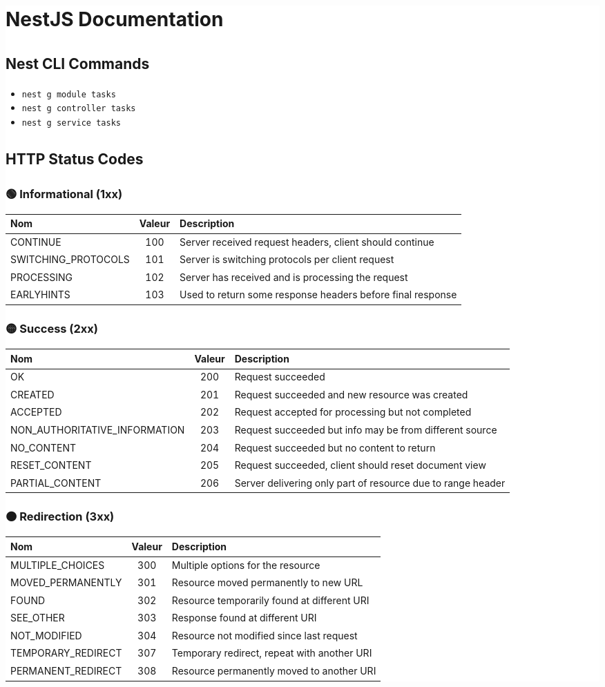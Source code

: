 # NestJS Documentation

## Nest CLI Commands
- `nest g module tasks`
- `nest g controller tasks`
- `nest g service tasks`

## HTTP Status Codes

### 🟢 Informational (1xx)

| Nom | Valeur | Description |
| :--- | :---: | :--- |
| CONTINUE | 100 | Server received request headers, client should continue |
| SWITCHING_PROTOCOLS | 101 | Server is switching protocols per client request |
| PROCESSING | 102 | Server has received and is processing the request |
| EARLYHINTS | 103 | Used to return some response headers before final response |

### 🟡 Success (2xx)

| Nom | Valeur | Description |
| :--- | :---: | :--- |
| OK | 200 | Request succeeded |
| CREATED | 201 | Request succeeded and new resource was created |
| ACCEPTED | 202 | Request accepted for processing but not completed |
| NON_AUTHORITATIVE_INFORMATION | 203 | Request succeeded but info may be from different source |
| NO_CONTENT | 204 | Request succeeded but no content to return |
| RESET_CONTENT | 205 | Request succeeded, client should reset document view |
| PARTIAL_CONTENT | 206 | Server delivering only part of resource due to range header |

### 🟠 Redirection (3xx)

| Nom | Valeur | Description |
| :--- | :---: | :--- |
| MULTIPLE_CHOICES | 300 | Multiple options for the resource |
| MOVED_PERMANENTLY | 301 | Resource moved permanently to new URL |
| FOUND | 302 | Resource temporarily found at different URI |
| SEE_OTHER | 303 | Response found at different URI |
| NOT_MODIFIED | 304 | Resource not modified since last request |
| TEMPORARY_REDIRECT | 307 | Temporary redirect, repeat with another URI |
| PERMANENT_REDIRECT | 308 | Resource permanently moved to another URI |
